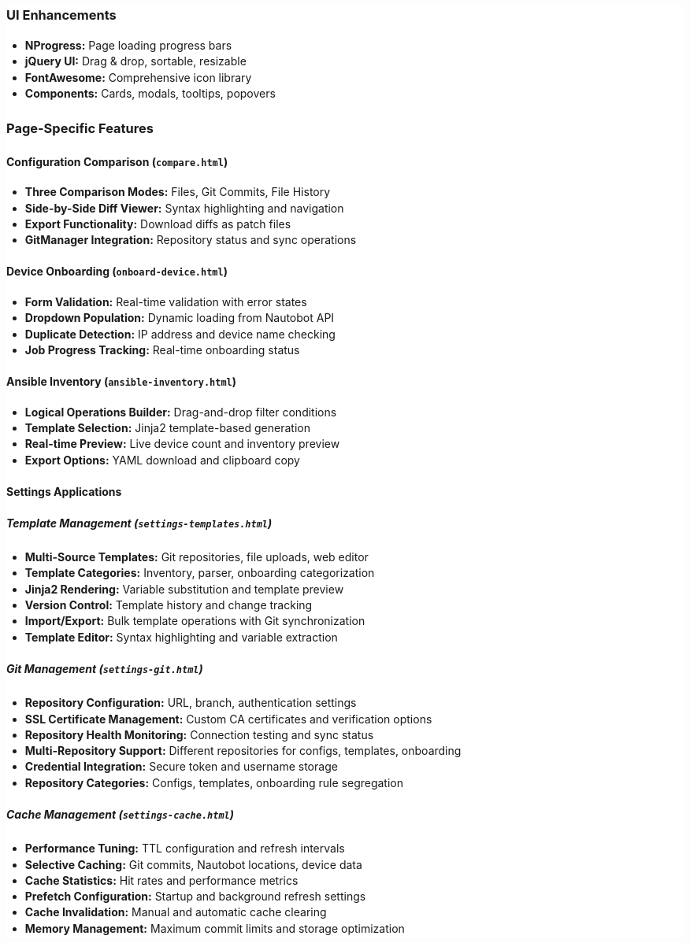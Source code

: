 ### UI Enhancements
- **NProgress:** Page loading progress bars
- **jQuery UI:** Drag & drop, sortable, resizable
- **FontAwesome:** Comprehensive icon library
- **Components:** Cards, modals, tooltips, popovers

### Page-Specific Features

#### Configuration Comparison (`compare.html`)
- **Three Comparison Modes:** Files, Git Commits, File History
- **Side-by-Side Diff Viewer:** Syntax highlighting and navigation
- **Export Functionality:** Download diffs as patch files
- **GitManager Integration:** Repository status and sync operations

#### Device Onboarding (`onboard-device.html`)
- **Form Validation:** Real-time validation with error states
- **Dropdown Population:** Dynamic loading from Nautobot API
- **Duplicate Detection:** IP address and device name checking
- **Job Progress Tracking:** Real-time onboarding status

#### Ansible Inventory (`ansible-inventory.html`)
- **Logical Operations Builder:** Drag-and-drop filter conditions
- **Template Selection:** Jinja2 template-based generation
- **Real-time Preview:** Live device count and inventory preview
- **Export Options:** YAML download and clipboard copy

#### Settings Applications

##### Template Management (`settings-templates.html`)
- **Multi-Source Templates:** Git repositories, file uploads, web editor
- **Template Categories:** Inventory, parser, onboarding categorization
- **Jinja2 Rendering:** Variable substitution and template preview
- **Version Control:** Template history and change tracking
- **Import/Export:** Bulk template operations with Git synchronization
- **Template Editor:** Syntax highlighting and variable extraction

##### Git Management (`settings-git.html`)
- **Repository Configuration:** URL, branch, authentication settings
- **SSL Certificate Management:** Custom CA certificates and verification options
- **Repository Health Monitoring:** Connection testing and sync status
- **Multi-Repository Support:** Different repositories for configs, templates, onboarding
- **Credential Integration:** Secure token and username storage
- **Repository Categories:** Configs, templates, onboarding rule segregation

##### Cache Management (`settings-cache.html`)
- **Performance Tuning:** TTL configuration and refresh intervals
- **Selective Caching:** Git commits, Nautobot locations, device data
- **Cache Statistics:** Hit rates and performance metrics
- **Prefetch Configuration:** Startup and background refresh settings
- **Cache Invalidation:** Manual and automatic cache clearing
- **Memory Management:** Maximum commit limits and storage optimization
